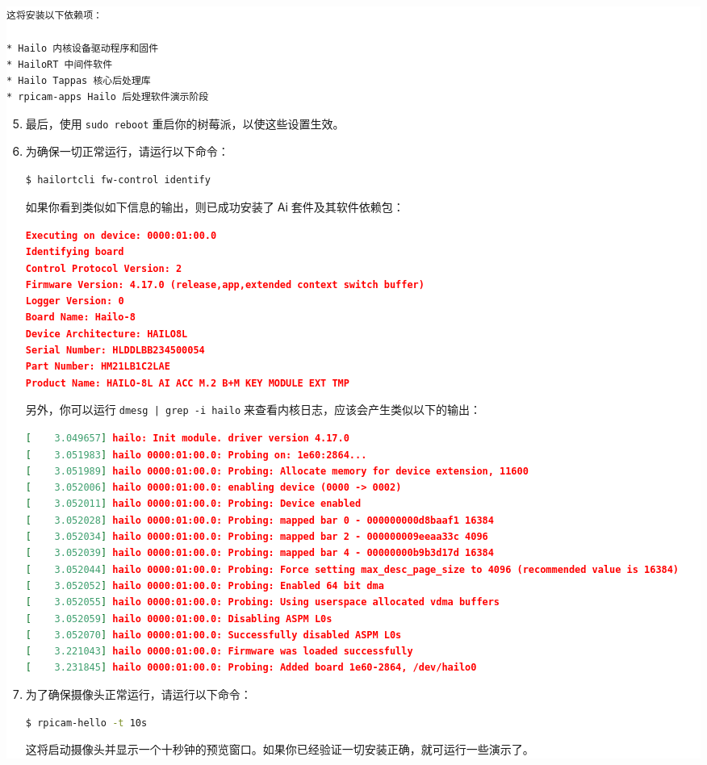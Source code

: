     这将安装以下依赖项：

    * Hailo 内核设备驱动程序和固件
    * HailoRT 中间件软件
    * Hailo Tappas 核心后处理库
    * rpicam-apps Hailo 后处理软件演示阶段
5. 最后，使用 `sudo reboot` 重启你的树莓派，以使这些设置生效。
6. 为确保一切正常运行，请运行以下命令：

    ```bash
    $ hailortcli fw-control identify
    ```

    如果你看到类似如下信息的输出，则已成功安装了 Ai 套件及其软件依赖包：

    ```json
    Executing on device: 0000:01:00.0
    Identifying board
    Control Protocol Version: 2
    Firmware Version: 4.17.0 (release,app,extended context switch buffer)
    Logger Version: 0
    Board Name: Hailo-8
    Device Architecture: HAILO8L
    Serial Number: HLDDLBB234500054
    Part Number: HM21LB1C2LAE
    Product Name: HAILO-8L AI ACC M.2 B+M KEY MODULE EXT TMP
    ```

    另外，你可以运行 `dmesg | grep -i hailo` 来查看内核日志，应该会产生类似以下的输出：

    ```json
    [    3.049657] hailo: Init module. driver version 4.17.0
    [    3.051983] hailo 0000:01:00.0: Probing on: 1e60:2864...
    [    3.051989] hailo 0000:01:00.0: Probing: Allocate memory for device extension, 11600
    [    3.052006] hailo 0000:01:00.0: enabling device (0000 -> 0002)
    [    3.052011] hailo 0000:01:00.0: Probing: Device enabled
    [    3.052028] hailo 0000:01:00.0: Probing: mapped bar 0 - 000000000d8baaf1 16384
    [    3.052034] hailo 0000:01:00.0: Probing: mapped bar 2 - 000000009eeaa33c 4096
    [    3.052039] hailo 0000:01:00.0: Probing: mapped bar 4 - 00000000b9b3d17d 16384
    [    3.052044] hailo 0000:01:00.0: Probing: Force setting max_desc_page_size to 4096 (recommended value is 16384)
    [    3.052052] hailo 0000:01:00.0: Probing: Enabled 64 bit dma
    [    3.052055] hailo 0000:01:00.0: Probing: Using userspace allocated vdma buffers
    [    3.052059] hailo 0000:01:00.0: Disabling ASPM L0s
    [    3.052070] hailo 0000:01:00.0: Successfully disabled ASPM L0s
    [    3.221043] hailo 0000:01:00.0: Firmware was loaded successfully
    [    3.231845] hailo 0000:01:00.0: Probing: Added board 1e60-2864, /dev/hailo0
    ```
7. 为了确保摄像头正常运行，请运行以下命令：

    ```bash
    $ rpicam-hello -t 10s
    ```

    这将启动摄像头并显示一个十秒钟的预览窗口。如果你已经验证一切安装正确，就可运行一些演示了。

